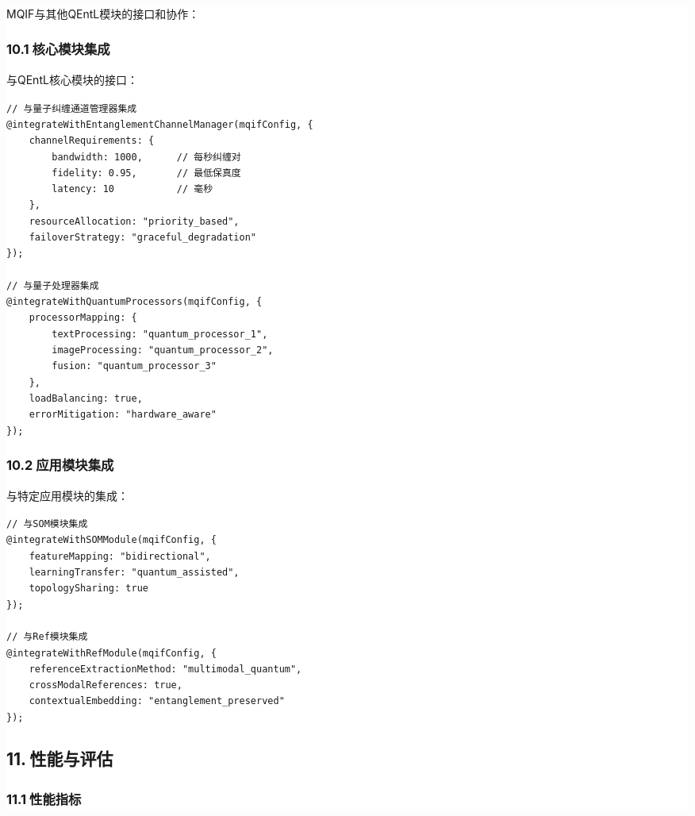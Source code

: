 MQIF与其他QEntL模块的接口和协作：

### 10.1 核心模块集成

与QEntL核心模块的接口：

```
// 与量子纠缠通道管理器集成
@integrateWithEntanglementChannelManager(mqifConfig, {
    channelRequirements: {
        bandwidth: 1000,      // 每秒纠缠对
        fidelity: 0.95,       // 最低保真度
        latency: 10           // 毫秒
    },
    resourceAllocation: "priority_based",
    failoverStrategy: "graceful_degradation"
});

// 与量子处理器集成
@integrateWithQuantumProcessors(mqifConfig, {
    processorMapping: {
        textProcessing: "quantum_processor_1",
        imageProcessing: "quantum_processor_2",
        fusion: "quantum_processor_3"
    },
    loadBalancing: true,
    errorMitigation: "hardware_aware"
});
```

### 10.2 应用模块集成

与特定应用模块的集成：

```
// 与SOM模块集成
@integrateWithSOMModule(mqifConfig, {
    featureMapping: "bidirectional",
    learningTransfer: "quantum_assisted",
    topologySharing: true
});

// 与Ref模块集成
@integrateWithRefModule(mqifConfig, {
    referenceExtractionMethod: "multimodal_quantum",
    crossModalReferences: true,
    contextualEmbedding: "entanglement_preserved"
});
```

## 11. 性能与评估

### 11.1 性能指标
